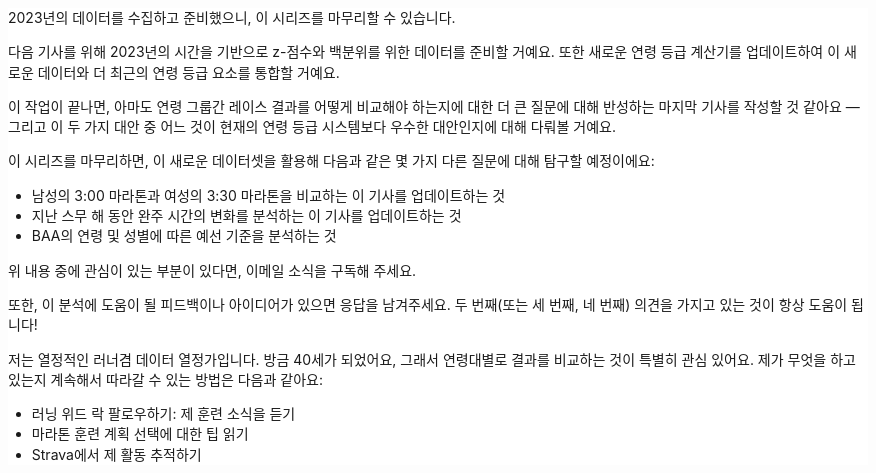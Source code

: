 2023년의 데이터를 수집하고 준비했으니, 이 시리즈를 마무리할 수 있습니다.

<div class="content-ad"></div>

다음 기사를 위해 2023년의 시간을 기반으로 z-점수와 백분위를 위한 데이터를 준비할 거예요. 또한 새로운 연령 등급 계산기를 업데이트하여 이 새로운 데이터와 더 최근의 연령 등급 요소를 통합할 거예요.

이 작업이 끝나면, 아마도 연령 그룹간 레이스 결과를 어떻게 비교해야 하는지에 대한 더 큰 질문에 대해 반성하는 마지막 기사를 작성할 것 같아요 — 그리고 이 두 가지 대안 중 어느 것이 현재의 연령 등급 시스템보다 우수한 대안인지에 대해 다뤄볼 거예요.

이 시리즈를 마무리하면, 이 새로운 데이터셋을 활용해 다음과 같은 몇 가지 다른 질문에 대해 탐구할 예정이에요:

- 남성의 3:00 마라톤과 여성의 3:30 마라톤을 비교하는 이 기사를 업데이트하는 것
- 지난 스무 해 동안 완주 시간의 변화를 분석하는 이 기사를 업데이트하는 것
- BAA의 연령 및 성별에 따른 예선 기준을 분석하는 것

<div class="content-ad"></div>

위 내용 중에 관심이 있는 부분이 있다면, 이메일 소식을 구독해 주세요.

또한, 이 분석에 도움이 될 피드백이나 아이디어가 있으면 응답을 남겨주세요. 두 번째(또는 세 번째, 네 번째) 의견을 가지고 있는 것이 항상 도움이 됩니다!

저는 열정적인 러너겸 데이터 열정가입니다. 방금 40세가 되었어요, 그래서 연령대별로 결과를 비교하는 것이 특별히 관심 있어요. 제가 무엇을 하고 있는지 계속해서 따라갈 수 있는 방법은 다음과 같아요:

- 러닝 위드 락 팔로우하기: 제 훈련 소식을 듣기
- 마라톤 훈련 계획 선택에 대한 팁 읽기
- Strava에서 제 활동 추적하기
